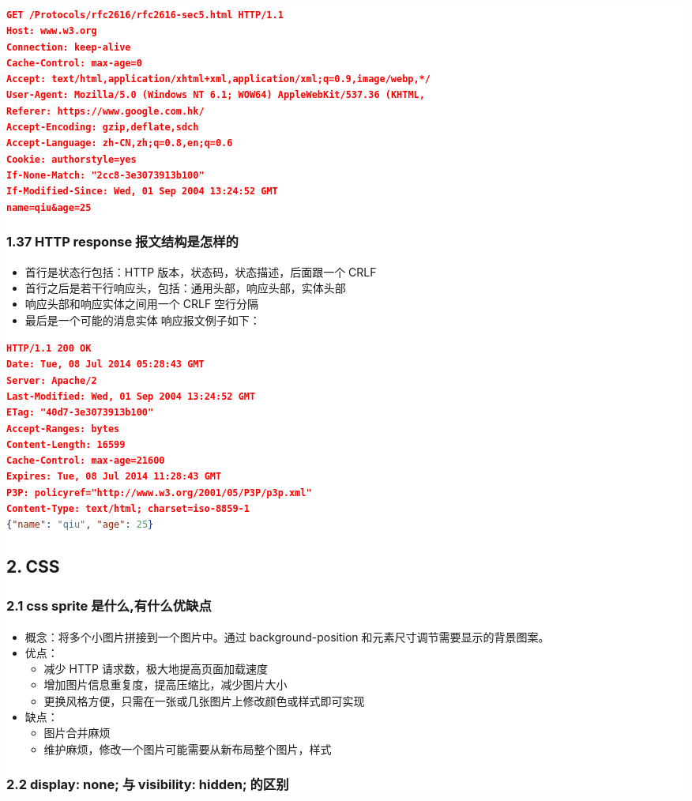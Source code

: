 ```json
GET /Protocols/rfc2616/rfc2616-sec5.html HTTP/1.1
Host: www.w3.org
Connection: keep-alive
Cache-Control: max-age=0
Accept: text/html,application/xhtml+xml,application/xml;q=0.9,image/webp,*/
User-Agent: Mozilla/5.0 (Windows NT 6.1; WOW64) AppleWebKit/537.36 (KHTML,
Referer: https://www.google.com.hk/
Accept-Encoding: gzip,deflate,sdch
Accept-Language: zh-CN,zh;q=0.8,en;q=0.6
Cookie: authorstyle=yes
If-None-Match: "2cc8-3e3073913b100"
If-Modified-Since: Wed, 01 Sep 2004 13:24:52 GMT
name=qiu&age=25
```

### 1.37 HTTP response 报⽂结构是怎样的

- ⾸⾏是状态⾏包括：HTTP 版本，状态码，状态描述，后⾯跟⼀个 CRLF
- ⾸⾏之后是若⼲⾏响应头，包括：通⽤头部，响应头部，实体头部
- 响应头部和响应实体之间⽤⼀个 CRLF 空⾏分隔
- 最后是⼀个可能的消息实体 响应报⽂例⼦如下：

```json
HTTP/1.1 200 OK
Date: Tue, 08 Jul 2014 05:28:43 GMT
Server: Apache/2
Last-Modified: Wed, 01 Sep 2004 13:24:52 GMT
ETag: "40d7-3e3073913b100"
Accept-Ranges: bytes
Content-Length: 16599
Cache-Control: max-age=21600
Expires: Tue, 08 Jul 2014 11:28:43 GMT
P3P: policyref="http://www.w3.org/2001/05/P3P/p3p.xml"
Content-Type: text/html; charset=iso-8859-1
{"name": "qiu", "age": 25}
```

## 2. CSS

### 2.1 css sprite 是什么,有什么优缺点

- 概念：将多个⼩图⽚拼接到⼀个图⽚中。通过 background-position 和元素尺⼨调节需要显示的背景图案。
- 优点：
  - 减少 HTTP 请求数，极⼤地提⾼⻚⾯加载速度
  - 增加图⽚信息重复度，提⾼压缩⽐，减少图⽚⼤⼩
  - 更换⻛格⽅便，只需在⼀张或⼏张图⽚上修改颜⾊或样式即可实现
- 缺点：
  - 图⽚合并麻烦
  - 维护麻烦，修改⼀个图⽚可能需要从新布局整个图⽚，样式

### 2.2 display: none; 与 visibility: hidden; 的区别
